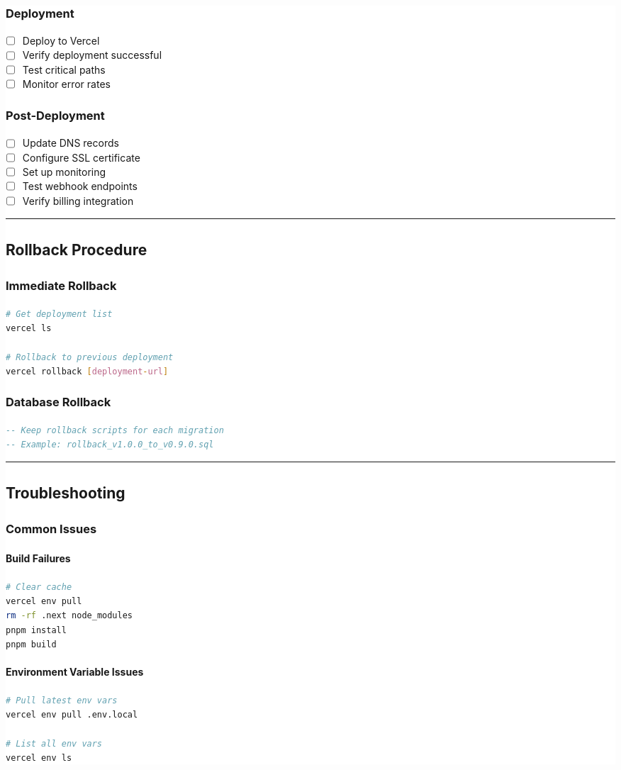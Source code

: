### Deployment
- [ ] Deploy to Vercel
- [ ] Verify deployment successful
- [ ] Test critical paths
- [ ] Monitor error rates

### Post-Deployment
- [ ] Update DNS records
- [ ] Configure SSL certificate
- [ ] Set up monitoring
- [ ] Test webhook endpoints
- [ ] Verify billing integration

---

## Rollback Procedure

### Immediate Rollback
```bash
# Get deployment list
vercel ls

# Rollback to previous deployment
vercel rollback [deployment-url]
```

### Database Rollback
```sql
-- Keep rollback scripts for each migration
-- Example: rollback_v1.0.0_to_v0.9.0.sql
```

---

## Troubleshooting

### Common Issues

#### Build Failures
```bash
# Clear cache
vercel env pull
rm -rf .next node_modules
pnpm install
pnpm build
```

#### Environment Variable Issues
```bash
# Pull latest env vars
vercel env pull .env.local

# List all env vars
vercel env ls
```
